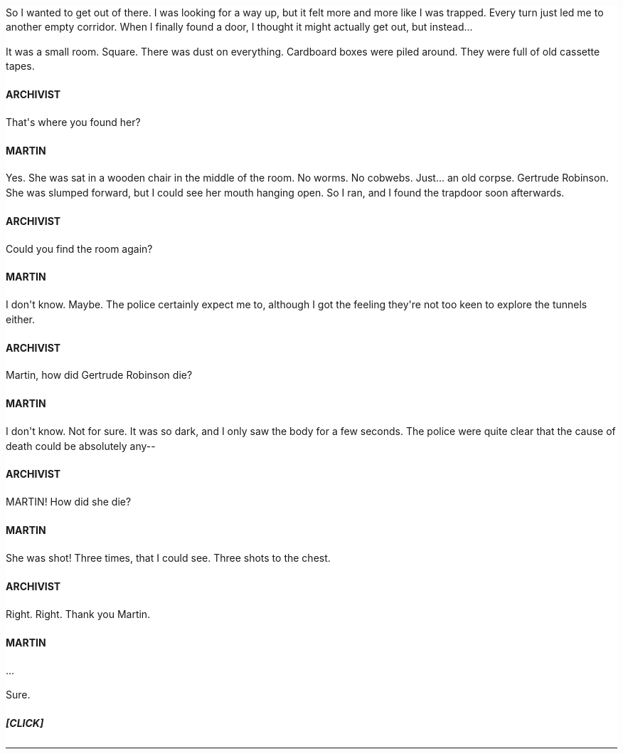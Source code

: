 So I wanted to get out of there. I was looking for a way up, but it felt more and more like I was trapped. Every turn just led me to another empty corridor. When I finally found a door, I thought it might actually get out, but instead...

It was a small room. Square. There was dust on everything. Cardboard boxes were piled around. They were full of old cassette tapes.

#### ARCHIVIST

That's where you found her?

#### MARTIN

Yes. She was sat in a wooden chair in the middle of the room. No worms. No cobwebs. Just... an old corpse. Gertrude Robinson. She was slumped forward, but I could see her mouth hanging open. So I ran, and I found the trapdoor soon afterwards.

#### ARCHIVIST

Could you find the room again?

#### MARTIN

I don't know. Maybe. The police certainly expect me to, although I got the feeling they're not too keen to explore the tunnels either.

#### ARCHIVIST

Martin, how did Gertrude Robinson die?

#### MARTIN

I don't know. Not for sure. It was so dark, and I only saw the body for a few seconds. The police were quite clear that the cause of death could be absolutely any--

#### ARCHIVIST

MARTIN! How did she die?

#### MARTIN

She was shot! Three times, that I could see. Three shots to the chest.

#### ARCHIVIST

Right. Right. Thank you Martin.

#### MARTIN

...

Sure.

##### [CLICK]


------
